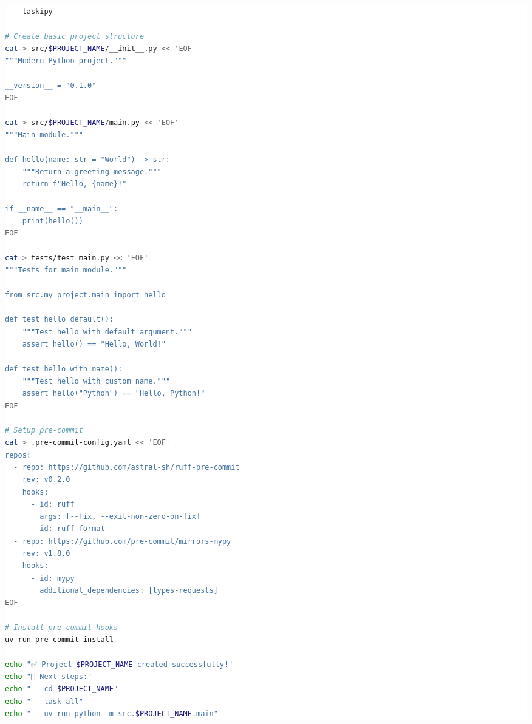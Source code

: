 ```bash
    taskipy

# Create basic project structure
cat > src/$PROJECT_NAME/__init__.py << 'EOF'
"""Modern Python project."""

__version__ = "0.1.0"
EOF

cat > src/$PROJECT_NAME/main.py << 'EOF'
"""Main module."""

def hello(name: str = "World") -> str:
    """Return a greeting message."""
    return f"Hello, {name}!"

if __name__ == "__main__":
    print(hello())
EOF

cat > tests/test_main.py << 'EOF'
"""Tests for main module."""

from src.my_project.main import hello

def test_hello_default():
    """Test hello with default argument."""
    assert hello() == "Hello, World!"

def test_hello_with_name():
    """Test hello with custom name."""
    assert hello("Python") == "Hello, Python!"
EOF

# Setup pre-commit
cat > .pre-commit-config.yaml << 'EOF'
repos:
  - repo: https://github.com/astral-sh/ruff-pre-commit
    rev: v0.2.0
    hooks:
      - id: ruff
        args: [--fix, --exit-non-zero-on-fix]
      - id: ruff-format
  - repo: https://github.com/pre-commit/mirrors-mypy
    rev: v1.8.0
    hooks:
      - id: mypy
        additional_dependencies: [types-requests]
EOF

# Install pre-commit hooks
uv run pre-commit install

echo "✅ Project $PROJECT_NAME created successfully!"
echo "📝 Next steps:"
echo "   cd $PROJECT_NAME"
echo "   task all"
echo "   uv run python -m src.$PROJECT_NAME.main"
```
